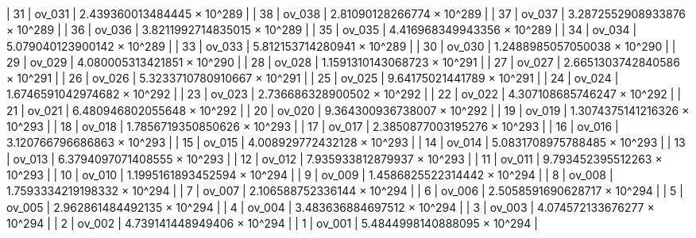 | 31 | ov_031 | 2.439360013484445 × 10^289 |
| 38 | ov_038 | 2.81090128266774 × 10^289 |
| 37 | ov_037 | 3.2872552908933876 × 10^289 |
| 36 | ov_036 | 3.8211992714835015 × 10^289 |
| 35 | ov_035 | 4.416968349943356 × 10^289 |
| 34 | ov_034 | 5.079040123900142 × 10^289 |
| 33 | ov_033 | 5.812153714280941 × 10^289 |
| 30 | ov_030 | 1.2488985057050038 × 10^290 |
| 29 | ov_029 | 4.080005313421851 × 10^290 |
| 28 | ov_028 | 1.1591310143068723 × 10^291 |
| 27 | ov_027 | 2.6651303742840586 × 10^291 |
| 26 | ov_026 | 5.3233710780910667 × 10^291 |
| 25 | ov_025 | 9.64175021441789 × 10^291 |
| 24 | ov_024 | 1.6746591042974682 × 10^292 |
| 23 | ov_023 | 2.736686328900502 × 10^292 |
| 22 | ov_022 | 4.307108685746247 × 10^292 |
| 21 | ov_021 | 6.480946802055648 × 10^292 |
| 20 | ov_020 | 9.364300936738007 × 10^292 |
| 19 | ov_019 | 1.3074375141216326 × 10^293 |
| 18 | ov_018 | 1.7856719350850626 × 10^293 |
| 17 | ov_017 | 2.3850877003195276 × 10^293 |
| 16 | ov_016 | 3.120766796686863 × 10^293 |
| 15 | ov_015 | 4.008929772432128 × 10^293 |
| 14 | ov_014 | 5.0831708975788485 × 10^293 |
| 13 | ov_013 | 6.3794097071408555 × 10^293 |
| 12 | ov_012 | 7.935933812879937 × 10^293 |
| 11 | ov_011 | 9.793452395512263 × 10^293 |
| 10 | ov_010 | 1.1995161893452594 × 10^294 |
| 9 | ov_009 | 1.4586825522314442 × 10^294 |
| 8 | ov_008 | 1.7593334219198332 × 10^294 |
| 7 | ov_007 | 2.106588752336144 × 10^294 |
| 6 | ov_006 | 2.5058591690628717 × 10^294 |
| 5 | ov_005 | 2.962861484492135 × 10^294 |
| 4 | ov_004 | 3.483636884697512 × 10^294 |
| 3 | ov_003 | 4.074572133676277 × 10^294 |
| 2 | ov_002 | 4.739141448949406 × 10^294 |
| 1 | ov_001 | 5.4844998140888095 × 10^294 |

